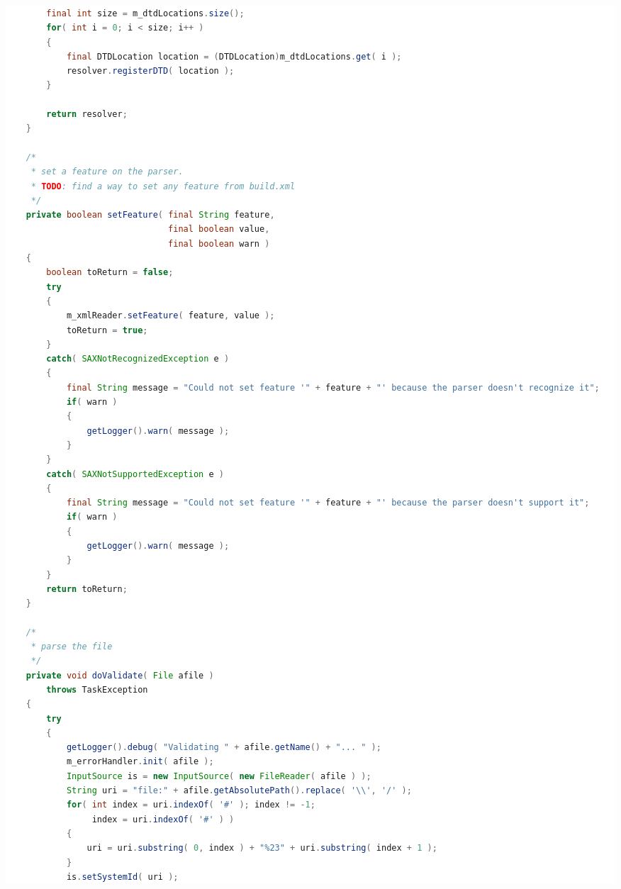 ```java
        final int size = m_dtdLocations.size();
        for( int i = 0; i < size; i++ )
        {
            final DTDLocation location = (DTDLocation)m_dtdLocations.get( i );
            resolver.registerDTD( location );
        }

        return resolver;
    }

    /*
     * set a feature on the parser.
     * TODO: find a way to set any feature from build.xml
     */
    private boolean setFeature( final String feature,
                                final boolean value,
                                final boolean warn )
    {
        boolean toReturn = false;
        try
        {
            m_xmlReader.setFeature( feature, value );
            toReturn = true;
        }
        catch( SAXNotRecognizedException e )
        {
            final String message = "Could not set feature '" + feature + "' because the parser doesn't recognize it";
            if( warn )
            {
                getLogger().warn( message );
            }
        }
        catch( SAXNotSupportedException e )
        {
            final String message = "Could not set feature '" + feature + "' because the parser doesn't support it";
            if( warn )
            {
                getLogger().warn( message );
            }
        }
        return toReturn;
    }

    /*
     * parse the file
     */
    private void doValidate( File afile )
        throws TaskException
    {
        try
        {
            getLogger().debug( "Validating " + afile.getName() + "... " );
            m_errorHandler.init( afile );
            InputSource is = new InputSource( new FileReader( afile ) );
            String uri = "file:" + afile.getAbsolutePath().replace( '\\', '/' );
            for( int index = uri.indexOf( '#' ); index != -1;
                 index = uri.indexOf( '#' ) )
            {
                uri = uri.substring( 0, index ) + "%23" + uri.substring( index + 1 );
            }
            is.setSystemId( uri );
```